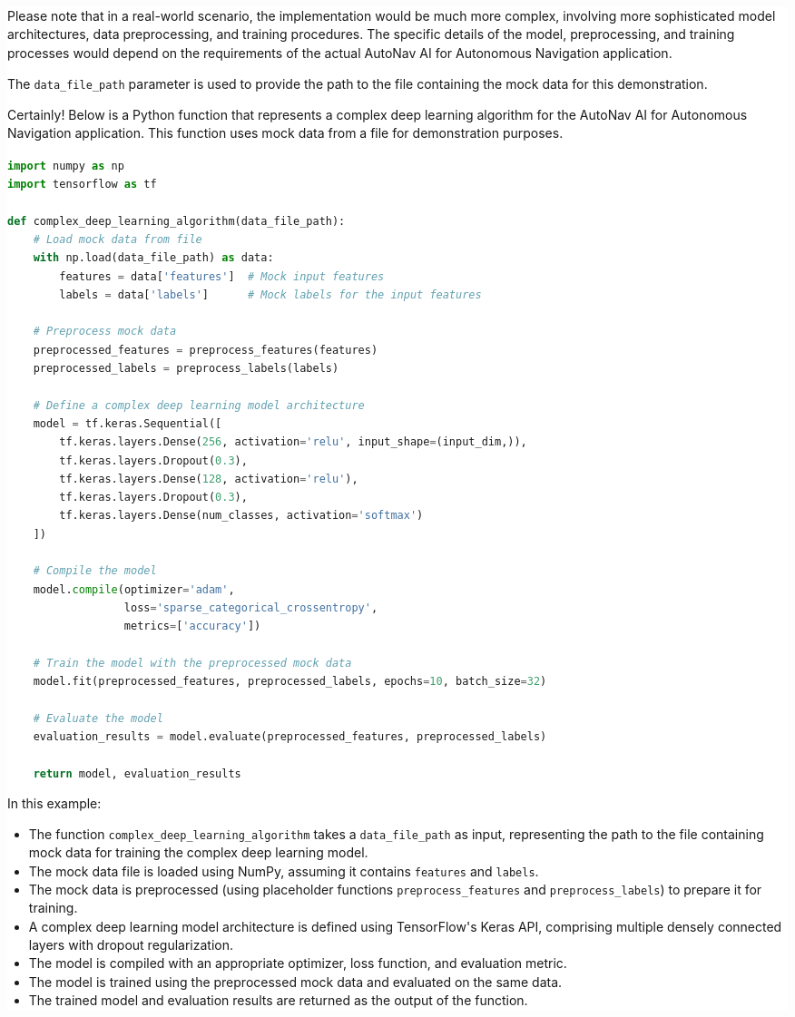 Please note that in a real-world scenario, the implementation would be much more complex, involving more sophisticated model architectures, data preprocessing, and training procedures. The specific details of the model, preprocessing, and training processes would depend on the requirements of the actual AutoNav AI for Autonomous Navigation application.

The `data_file_path` parameter is used to provide the path to the file containing the mock data for this demonstration.

Certainly! Below is a Python function that represents a complex deep learning algorithm for the AutoNav AI for Autonomous Navigation application. This function uses mock data from a file for demonstration purposes.

```python
import numpy as np
import tensorflow as tf

def complex_deep_learning_algorithm(data_file_path):
    # Load mock data from file
    with np.load(data_file_path) as data:
        features = data['features']  # Mock input features
        labels = data['labels']      # Mock labels for the input features

    # Preprocess mock data
    preprocessed_features = preprocess_features(features)
    preprocessed_labels = preprocess_labels(labels)

    # Define a complex deep learning model architecture
    model = tf.keras.Sequential([
        tf.keras.layers.Dense(256, activation='relu', input_shape=(input_dim,)),
        tf.keras.layers.Dropout(0.3),
        tf.keras.layers.Dense(128, activation='relu'),
        tf.keras.layers.Dropout(0.3),
        tf.keras.layers.Dense(num_classes, activation='softmax')
    ])

    # Compile the model
    model.compile(optimizer='adam',
                  loss='sparse_categorical_crossentropy',
                  metrics=['accuracy'])

    # Train the model with the preprocessed mock data
    model.fit(preprocessed_features, preprocessed_labels, epochs=10, batch_size=32)

    # Evaluate the model
    evaluation_results = model.evaluate(preprocessed_features, preprocessed_labels)

    return model, evaluation_results
```

In this example:
- The function `complex_deep_learning_algorithm` takes a `data_file_path` as input, representing the path to the file containing mock data for training the complex deep learning model.
- The mock data file is loaded using NumPy, assuming it contains `features` and `labels`.
- The mock data is preprocessed (using placeholder functions `preprocess_features` and `preprocess_labels`) to prepare it for training.
- A complex deep learning model architecture is defined using TensorFlow's Keras API, comprising multiple densely connected layers with dropout regularization.
- The model is compiled with an appropriate optimizer, loss function, and evaluation metric.
- The model is trained using the preprocessed mock data and evaluated on the same data.
- The trained model and evaluation results are returned as the output of the function.
